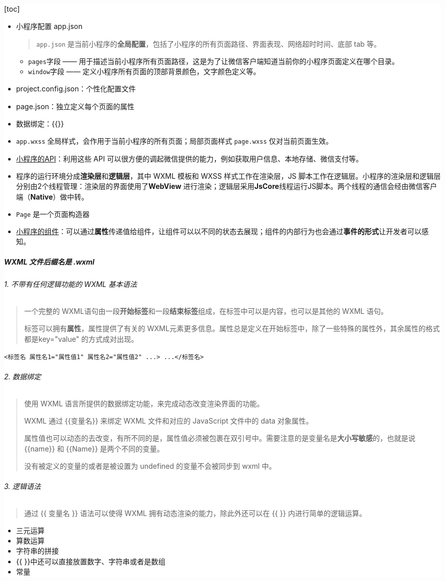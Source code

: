 [toc]

- 小程序配置 app.json

  > `app.json` 是当前小程序的**全局配置**，包括了小程序的所有页面路径、界面表现、网络超时时间、底部 tab 等。

  - `pages`字段 —— 用于描述当前小程序所有页面路径，这是为了让微信客户端知道当前你的小程序页面定义在哪个目录。
  - `window`字段 —— 定义小程序所有页面的顶部背景颜色，文字颜色定义等。

- project.config.json：个性化配置文件

- page.json：独立定义每个页面的属性

- 数据绑定：{{}}

- `app.wxss` 全局样式，会作用于当前小程序的所有页面；局部页面样式 `page.wxss` 仅对当前页面生效。

- [小程序的API](https://developers.weixin.qq.com/miniprogram/dev/framework/app-service/api.html)：利用这些 API 可以很方便的调起微信提供的能力，例如获取用户信息、本地存储、微信支付等。

- 程序的运行环境分成**渲染层**和**逻辑层**，其中 WXML 模板和 WXSS 样式工作在渲染层，JS 脚本工作在逻辑层。小程序的渲染层和逻辑层分别由2个线程管理：渲染层的界面使用了**WebView** 进行渲染；逻辑层采用**JsCore**线程运行JS脚本。两个线程的通信会经由微信客户端（**Native**）做中转。

- `Page` 是一个页面构造器

- [小程序的组件](https://developers.weixin.qq.com/miniprogram/dev/component/)：可以通过**属性**传递值给组件，让组件可以以不同的状态去展现；组件的内部行为也会通过**事件的形式**让开发者可以感知。

##### WXML 文件后缀名是 .wxml 

###### 1. 不带有任何逻辑功能的 WXML 基本语法

> 一个完整的 WXML语句由一段**开始标签**和一段**结束标签**组成，在标签中可以是内容，也可以是其他的 WXML 语句。
>
> 标签可以拥有**属性**，属性提供了有关的 WXML元素更多信息。属性总是定义在开始标签中，除了一些特殊的属性外，其余属性的格式都是key="value" 的方式成对出现。

```
<标签名 属性名1="属性值1" 属性名2="属性值2" ...> ...</标签名>
```

###### 2. 数据绑定

> 使用 WXML 语言所提供的数据绑定功能，来完成动态改变渲染界面的功能。
>
> WXML 通过 {{变量名}} 来绑定 WXML 文件和对应的 JavaScript 文件中的 data 对象属性。
>
> 属性值也可以动态的去改变，有所不同的是，属性值必须被包裹在双引号中。需要注意的是变量名是**大小写敏感**的，也就是说 {{name}} 和 {{Name}} 是两个不同的变量。
>
> 没有被定义的变量的或者是被设置为 undefined 的变量不会被同步到 wxml 中。

###### 3. 逻辑语法

> 通过 {{ 变量名 }} 语法可以使得 WXML 拥有动态渲染的能力，除此外还可以在 {{ }} 内进行简单的逻辑运算。

- 三元运算
- 算数运算
- 字符串的拼接
- {{ }}中还可以直接放置数字、字符串或者是数组
- 常量
